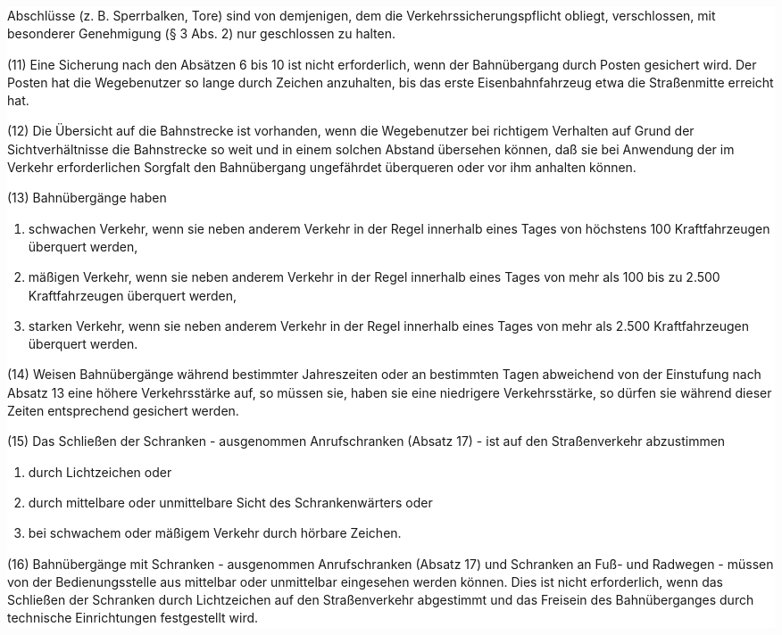 







Abschlüsse (z. B. Sperrbalken, Tore) sind von demjenigen, dem die
Verkehrssicherungspflicht obliegt, verschlossen, mit besonderer
Genehmigung (§ 3 Abs. 2) nur geschlossen zu halten.

(11) Eine Sicherung nach den Absätzen 6 bis 10 ist nicht erforderlich,
wenn der Bahnübergang durch Posten gesichert wird. Der Posten hat die
Wegebenutzer so lange durch Zeichen anzuhalten, bis das erste
Eisenbahnfahrzeug etwa die Straßenmitte erreicht hat.

(12) Die Übersicht auf die Bahnstrecke ist vorhanden, wenn die
Wegebenutzer bei richtigem Verhalten auf Grund der Sichtverhältnisse
die Bahnstrecke so weit und in einem solchen Abstand übersehen können,
daß sie bei Anwendung der im Verkehr erforderlichen Sorgfalt den
Bahnübergang ungefährdet überqueren oder vor ihm anhalten können.

(13) Bahnübergänge haben

1.  schwachen Verkehr, wenn sie neben anderem Verkehr in der Regel
    innerhalb eines Tages von höchstens 100 Kraftfahrzeugen überquert
    werden,


2.  mäßigen Verkehr, wenn sie neben anderem Verkehr in der Regel innerhalb
    eines Tages von mehr als 100 bis zu 2.500 Kraftfahrzeugen überquert
    werden,


3.  starken Verkehr, wenn sie neben anderem Verkehr in der Regel innerhalb
    eines Tages von mehr als 2.500 Kraftfahrzeugen überquert werden.




(14) Weisen Bahnübergänge während bestimmter Jahreszeiten oder an
bestimmten Tagen abweichend von der Einstufung nach Absatz 13 eine
höhere Verkehrsstärke auf, so müssen sie, haben sie eine niedrigere
Verkehrsstärke, so dürfen sie während dieser Zeiten entsprechend
gesichert werden.

(15) Das Schließen der Schranken - ausgenommen Anrufschranken (Absatz
17) - ist auf den Straßenverkehr abzustimmen

1.  durch Lichtzeichen oder


2.  durch mittelbare oder unmittelbare Sicht des Schrankenwärters oder


3.  bei schwachem oder mäßigem Verkehr durch hörbare Zeichen.




(16) Bahnübergänge mit Schranken - ausgenommen Anrufschranken (Absatz
17) und Schranken an Fuß- und Radwegen - müssen von der
Bedienungsstelle aus mittelbar oder unmittelbar eingesehen werden
können. Dies ist nicht erforderlich, wenn das Schließen der Schranken
durch Lichtzeichen auf den Straßenverkehr abgestimmt und das Freisein
des Bahnüberganges durch technische Einrichtungen festgestellt wird.
